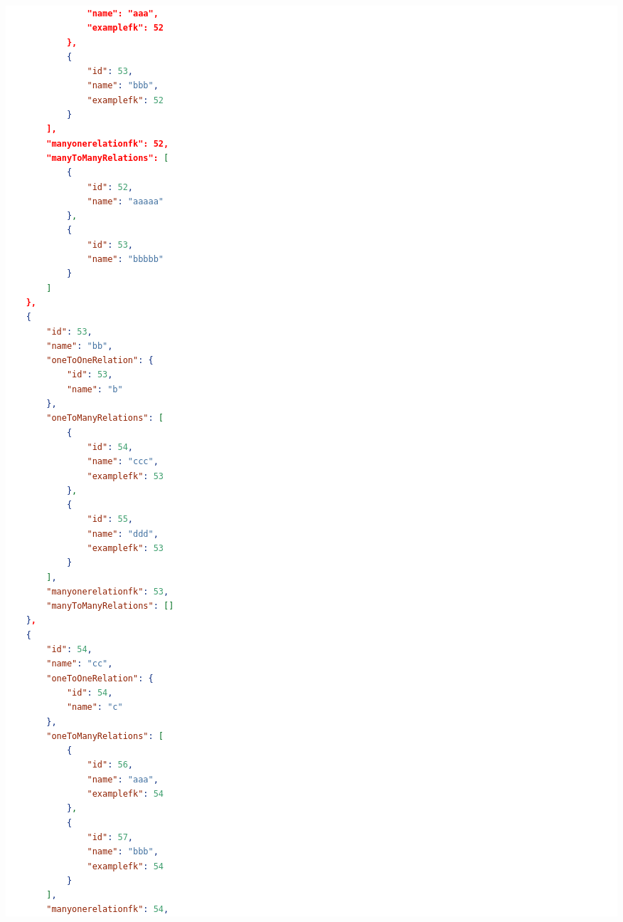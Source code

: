 ```JSON
                "name": "aaa",
                "examplefk": 52
            },
            {
                "id": 53,
                "name": "bbb",
                "examplefk": 52
            }
        ],
        "manyonerelationfk": 52,
        "manyToManyRelations": [
            {
                "id": 52,
                "name": "aaaaa"
            },
            {
                "id": 53,
                "name": "bbbbb"
            }
        ]
    },
    {
        "id": 53,
        "name": "bb",
        "oneToOneRelation": {
            "id": 53,
            "name": "b"
        },
        "oneToManyRelations": [
            {
                "id": 54,
                "name": "ccc",
                "examplefk": 53
            },
            {
                "id": 55,
                "name": "ddd",
                "examplefk": 53
            }
        ],
        "manyonerelationfk": 53,
        "manyToManyRelations": []
    },
    {
        "id": 54,
        "name": "cc",
        "oneToOneRelation": {
            "id": 54,
            "name": "c"
        },
        "oneToManyRelations": [
            {
                "id": 56,
                "name": "aaa",
                "examplefk": 54
            },
            {
                "id": 57,
                "name": "bbb",
                "examplefk": 54
            }
        ],
        "manyonerelationfk": 54,
```